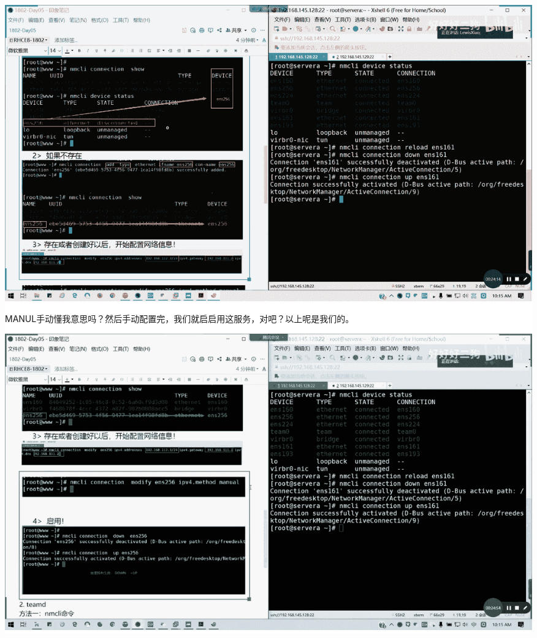 ![](img/aab94431ee6d33a3b832e05f37f55955_31.png)

MANUL手动懂我意思吗？然后手动配置完，我们就启启用这服务，对吧？以上呢是我们的。

![](img/aab94431ee6d33a3b832e05f37f55955_33.png)

